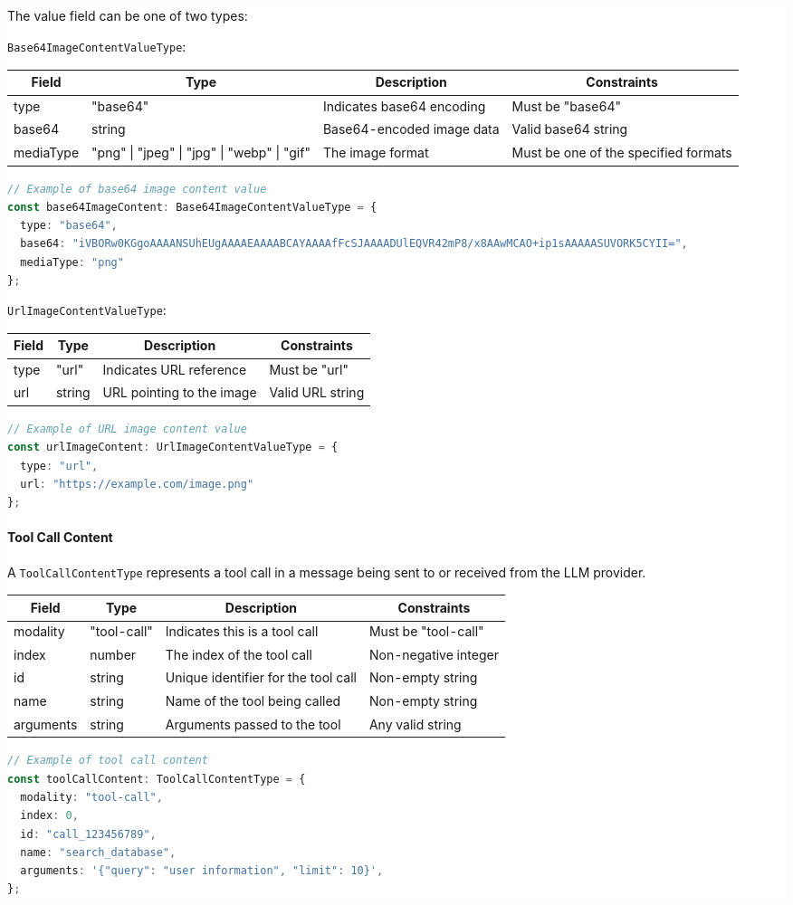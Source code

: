 The value field can be one of two types:

`Base64ImageContentValueType`:

| Field | Type | Description | Constraints |
|-------|------|-------------|-------------|
| type | "base64" | Indicates base64 encoding | Must be "base64" |
| base64 | string | Base64-encoded image data | Valid base64 string |
| mediaType | "png" \| "jpeg" \| "jpg" \| "webp" \| "gif" | The image format | Must be one of the specified formats |

```typescript
// Example of base64 image content value
const base64ImageContent: Base64ImageContentValueType = {
  type: "base64",
  base64: "iVBORw0KGgoAAAANSUhEUgAAAAEAAAABCAYAAAAfFcSJAAAADUlEQVR42mP8/x8AAwMCAO+ip1sAAAAASUVORK5CYII=",
  mediaType: "png"
};
```

`UrlImageContentValueType`:

| Field | Type | Description | Constraints |
|-------|------|-------------|-------------|
| type | "url" | Indicates URL reference | Must be "url" |
| url | string | URL pointing to the image | Valid URL string |

```typescript
// Example of URL image content value
const urlImageContent: UrlImageContentValueType = {
  type: "url",
  url: "https://example.com/image.png"
};
```

#### Tool Call Content

A `ToolCallContentType` represents a tool call in a message being sent to or received from the LLM provider.

| Field | Type | Description | Constraints |
|-------|------|-------------|-------------|
| modality | "tool-call" | Indicates this is a tool call | Must be "tool-call" |
| index | number | The index of the tool call | Non-negative integer |
| id | string | Unique identifier for the tool call | Non-empty string |
| name | string | Name of the tool being called | Non-empty string |
| arguments | string | Arguments passed to the tool | Any valid string |

```typescript
// Example of tool call content
const toolCallContent: ToolCallContentType = {
  modality: "tool-call",
  index: 0,
  id: "call_123456789",
  name: "search_database",
  arguments: '{"query": "user information", "limit": 10}',
};
```
